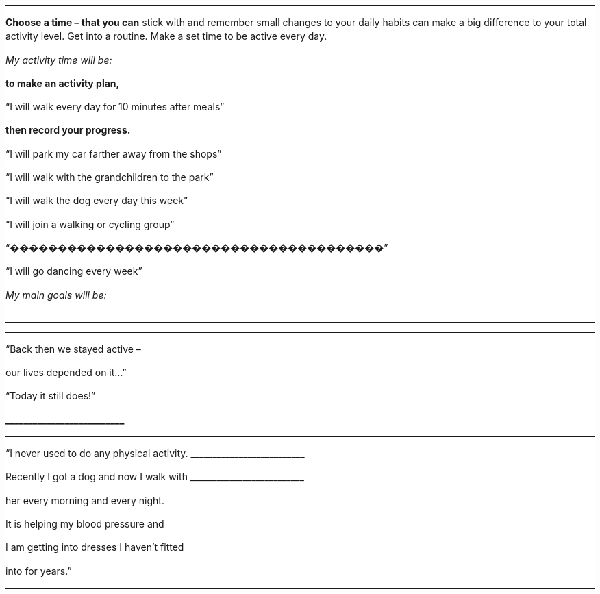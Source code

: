 __________________________

**Choose a time – that you can**
stick with and remember small
changes to your daily habits can
make a big difference to your
total activity level. Get into a
routine. Make a set time to be
active every day.

_My activity time will be:_


**to make an activity plan,**

“I will walk every day for 10 minutes after meals”

**then record your progress.**

“I will park my car farther away from the shops”

“I will walk with the grandchildren to the park”

“I will walk the dog every day this week”

“I will join a walking or cycling group”

“���������������������������������������”

“I will go dancing every week”

_My main goals will be:_

_______________________________________

_______________________________________

_______________________________________

“Back then we stayed active –

our lives depended on it…”

“Today it still does!”


**__________________________**

__________________________

“I never used to do any physical activity. __________________________

Recently I got a dog and now I walk with __________________________

her every morning and every night.

It is helping my blood pressure and

I am getting into dresses I haven’t fitted

into for years.”


-----
